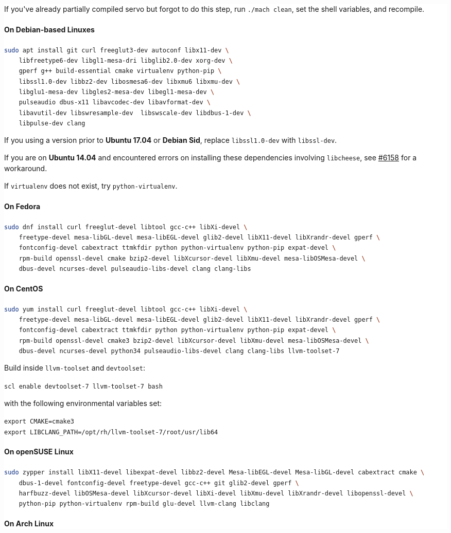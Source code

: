 If you've already partially compiled servo but forgot to do this step, run `./mach clean`, set the shell variables, and recompile.

#### On Debian-based Linuxes

``` sh
sudo apt install git curl freeglut3-dev autoconf libx11-dev \
    libfreetype6-dev libgl1-mesa-dri libglib2.0-dev xorg-dev \
    gperf g++ build-essential cmake virtualenv python-pip \
    libssl1.0-dev libbz2-dev libosmesa6-dev libxmu6 libxmu-dev \
    libglu1-mesa-dev libgles2-mesa-dev libegl1-mesa-dev \
    pulseaudio dbus-x11 libavcodec-dev libavformat-dev \
    libavutil-dev libswresample-dev  libswscale-dev libdbus-1-dev \
    libpulse-dev clang
```

If you using a version prior to **Ubuntu 17.04** or **Debian Sid**, replace `libssl1.0-dev` with `libssl-dev`.

If you are on **Ubuntu 14.04** and encountered errors on installing these dependencies involving `libcheese`, see [#6158](https://github.com/servo/servo/issues/6158) for a workaround.

If `virtualenv` does not exist, try `python-virtualenv`.

#### On Fedora

``` sh
sudo dnf install curl freeglut-devel libtool gcc-c++ libXi-devel \
    freetype-devel mesa-libGL-devel mesa-libEGL-devel glib2-devel libX11-devel libXrandr-devel gperf \
    fontconfig-devel cabextract ttmkfdir python python-virtualenv python-pip expat-devel \
    rpm-build openssl-devel cmake bzip2-devel libXcursor-devel libXmu-devel mesa-libOSMesa-devel \
    dbus-devel ncurses-devel pulseaudio-libs-devel clang clang-libs
```
#### On CentOS

``` sh
sudo yum install curl freeglut-devel libtool gcc-c++ libXi-devel \
    freetype-devel mesa-libGL-devel mesa-libEGL-devel glib2-devel libX11-devel libXrandr-devel gperf \
    fontconfig-devel cabextract ttmkfdir python python-virtualenv python-pip expat-devel \
    rpm-build openssl-devel cmake3 bzip2-devel libXcursor-devel libXmu-devel mesa-libOSMesa-devel \
    dbus-devel ncurses-devel python34 pulseaudio-libs-devel clang clang-libs llvm-toolset-7
```

Build inside `llvm-toolset` and `devtoolset`:
```
scl enable devtoolset-7 llvm-toolset-7 bash
```
with the following environmental variables set:
```
export CMAKE=cmake3
export LIBCLANG_PATH=/opt/rh/llvm-toolset-7/root/usr/lib64
```

#### On openSUSE Linux
``` sh
sudo zypper install libX11-devel libexpat-devel libbz2-devel Mesa-libEGL-devel Mesa-libGL-devel cabextract cmake \
    dbus-1-devel fontconfig-devel freetype-devel gcc-c++ git glib2-devel gperf \
    harfbuzz-devel libOSMesa-devel libXcursor-devel libXi-devel libXmu-devel libXrandr-devel libopenssl-devel \
    python-pip python-virtualenv rpm-build glu-devel llvm-clang libclang
```
#### On Arch Linux
